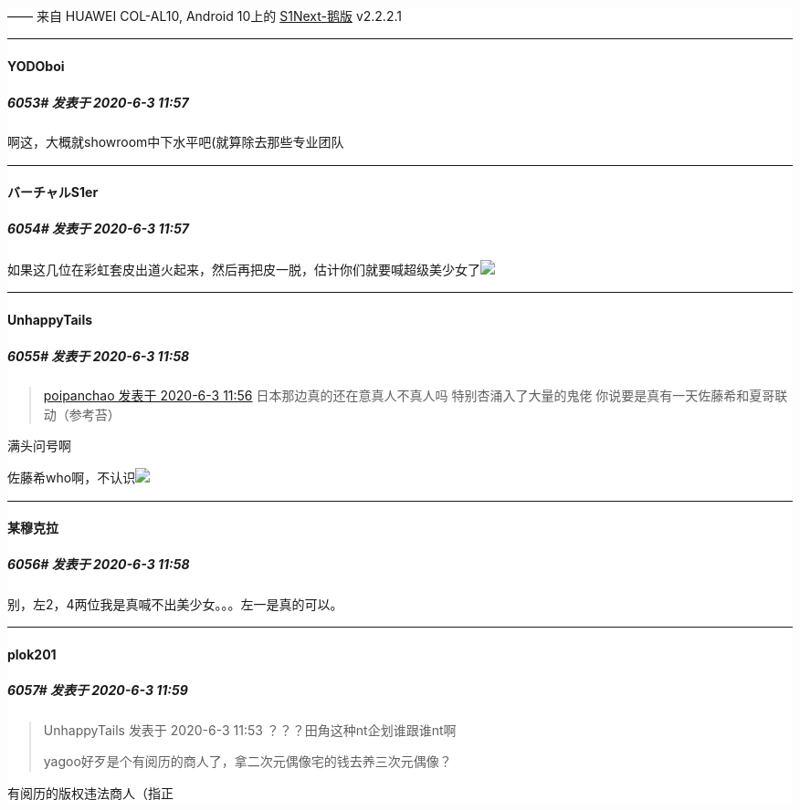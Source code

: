 —— 来自 HUAWEI COL-AL10, Android 10上的 [S1Next-鹅版](https://github.com/ykrank/S1-Next/releases) v2.2.2.1


*****

####  YODOboi  
##### 6053#       发表于 2020-6-3 11:57


啊这，大概就showroom中下水平吧(就算除去那些专业团队


*****

####  バーチャルS1er  
##### 6054#       发表于 2020-6-3 11:57


如果这几位在彩虹套皮出道火起来，然后再把皮一脱，估计你们就要喊超级美少女了<img src="https://static.saraba1st.com/image/smiley/face2017/067.png" referrerpolicy="no-referrer">


*****

####  UnhappyTails  
##### 6055#       发表于 2020-6-3 11:58


<blockquote><a href="httphttps://bbs.saraba1st.com/2b/forum.php?mod=redirect&amp;goto=findpost&amp;pid=47661083&amp;ptid=1938145" target="_blank">poipanchao 发表于 2020-6-3 11:56</a>
日本那边真的还在意真人不真人吗
特别杏涌入了大量的鬼佬
你说要是真有一天佐藤希和夏哥联动（参考苔）</blockquote>
满头问号啊

佐藤希who啊，不认识<img src="https://static.saraba1st.com/image/smiley/face2017/053.png" referrerpolicy="no-referrer">


*****

####  某穆克拉  
##### 6056#       发表于 2020-6-3 11:58


别，左2，4两位我是真喊不出美少女。。。左一是真的可以。


*****

####  plok201  
##### 6057#       发表于 2020-6-3 11:59


<blockquote>UnhappyTails 发表于 2020-6-3 11:53
？？？田角这种nt企划谁跟谁nt啊


yagoo好歹是个有阅历的商人了，拿二次元偶像宅的钱去养三次元偶像？</blockquote>
有阅历的版权违法商人（指正

